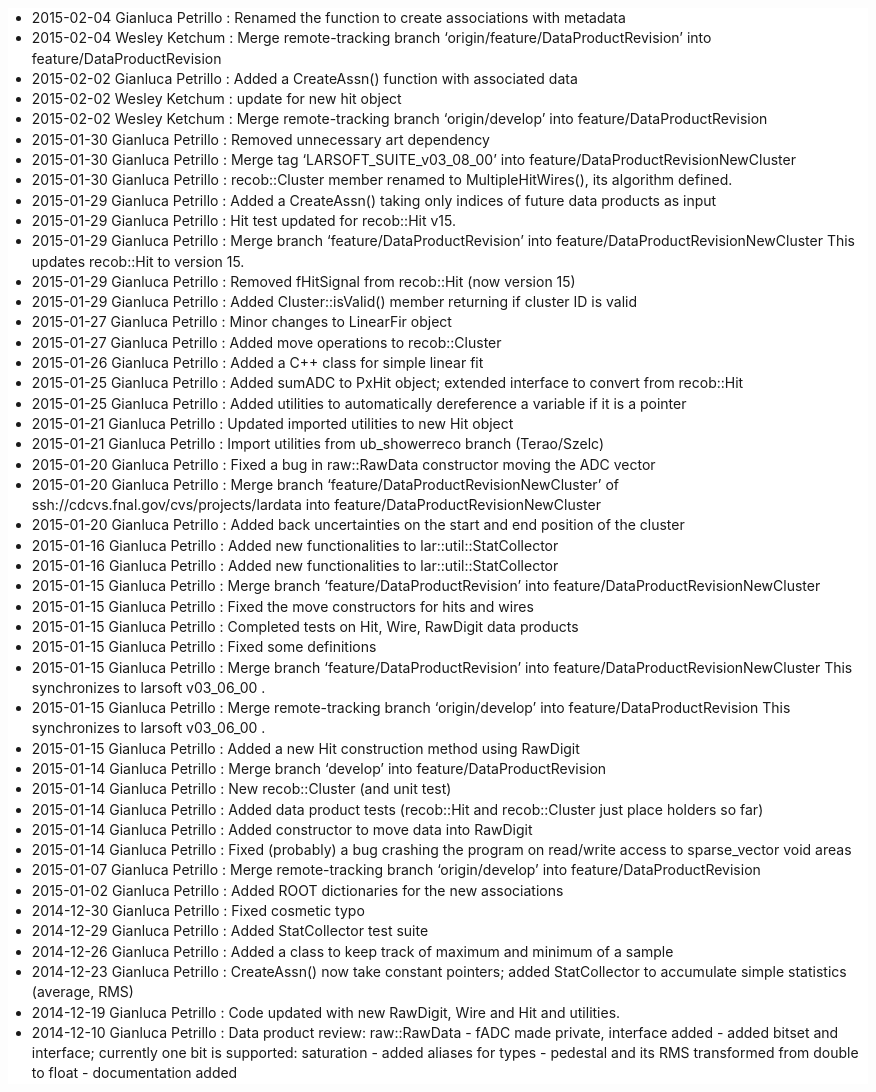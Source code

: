 -   2015-02-04 Gianluca Petrillo : Renamed the function to create associations with metadata
-   2015-02-04 Wesley Ketchum : Merge remote-tracking branch ‘origin/feature/DataProductRevision’ into feature/DataProductRevision
-   2015-02-02 Gianluca Petrillo : Added a CreateAssn() function with associated data
-   2015-02-02 Wesley Ketchum : update for new hit object
-   2015-02-02 Wesley Ketchum : Merge remote-tracking branch ‘origin/develop’ into feature/DataProductRevision
-   2015-01-30 Gianluca Petrillo : Removed unnecessary art dependency
-   2015-01-30 Gianluca Petrillo : Merge tag ‘LARSOFT\_SUITE\_v03\_08\_00’ into feature/DataProductRevisionNewCluster
-   2015-01-30 Gianluca Petrillo : recob::Cluster member renamed to MultipleHitWires(), its algorithm defined.
-   2015-01-29 Gianluca Petrillo : Added a CreateAssn() taking only indices of future data products as input
-   2015-01-29 Gianluca Petrillo : Hit test updated for recob::Hit v15.
-   2015-01-29 Gianluca Petrillo : Merge branch ‘feature/DataProductRevision’ into feature/DataProductRevisionNewCluster This updates recob::Hit to version 15.
-   2015-01-29 Gianluca Petrillo : Removed fHitSignal from recob::Hit (now version 15)
-   2015-01-29 Gianluca Petrillo : Added Cluster::isValid() member returning if cluster ID is valid
-   2015-01-27 Gianluca Petrillo : Minor changes to LinearFir object
-   2015-01-27 Gianluca Petrillo : Added move operations to recob::Cluster
-   2015-01-26 Gianluca Petrillo : Added a C++ class for simple linear fit
-   2015-01-25 Gianluca Petrillo : Added sumADC to PxHit object; extended interface to convert from recob::Hit
-   2015-01-25 Gianluca Petrillo : Added utilities to automatically dereference a variable if it is a pointer
-   2015-01-21 Gianluca Petrillo : Updated imported utilities to new Hit object
-   2015-01-21 Gianluca Petrillo : Import utilities from ub\_showerreco branch (Terao/Szelc)
-   2015-01-20 Gianluca Petrillo : Fixed a bug in raw::RawData constructor moving the ADC vector
-   2015-01-20 Gianluca Petrillo : Merge branch ‘feature/DataProductRevisionNewCluster’ of ssh://cdcvs.fnal.gov/cvs/projects/lardata into feature/DataProductRevisionNewCluster
-   2015-01-20 Gianluca Petrillo : Added back uncertainties on the start and end position of the cluster
-   2015-01-16 Gianluca Petrillo : Added new functionalities to lar::util::StatCollector
-   2015-01-16 Gianluca Petrillo : Added new functionalities to lar::util::StatCollector
-   2015-01-15 Gianluca Petrillo : Merge branch ‘feature/DataProductRevision’ into feature/DataProductRevisionNewCluster
-   2015-01-15 Gianluca Petrillo : Fixed the move constructors for hits and wires
-   2015-01-15 Gianluca Petrillo : Completed tests on Hit, Wire, RawDigit data products
-   2015-01-15 Gianluca Petrillo : Fixed some definitions
-   2015-01-15 Gianluca Petrillo : Merge branch ‘feature/DataProductRevision’ into feature/DataProductRevisionNewCluster This synchronizes to larsoft v03\_06\_00 .
-   2015-01-15 Gianluca Petrillo : Merge remote-tracking branch ‘origin/develop’ into feature/DataProductRevision This synchronizes to larsoft v03\_06\_00 .
-   2015-01-15 Gianluca Petrillo : Added a new Hit construction method using RawDigit
-   2015-01-14 Gianluca Petrillo : Merge branch ‘develop’ into feature/DataProductRevision
-   2015-01-14 Gianluca Petrillo : New recob::Cluster (and unit test)
-   2015-01-14 Gianluca Petrillo : Added data product tests (recob::Hit and recob::Cluster just place holders so far)
-   2015-01-14 Gianluca Petrillo : Added constructor to move data into RawDigit
-   2015-01-14 Gianluca Petrillo : Fixed (probably) a bug crashing the program on read/write access to sparse\_vector void areas
-   2015-01-07 Gianluca Petrillo : Merge remote-tracking branch ‘origin/develop’ into feature/DataProductRevision
-   2015-01-02 Gianluca Petrillo : Added ROOT dictionaries for the new associations
-   2014-12-30 Gianluca Petrillo : Fixed cosmetic typo
-   2014-12-29 Gianluca Petrillo : Added StatCollector test suite
-   2014-12-26 Gianluca Petrillo : Added a class to keep track of maximum and minimum of a sample
-   2014-12-23 Gianluca Petrillo : CreateAssn() now take constant pointers; added StatCollector to accumulate simple statistics (average, RMS)
-   2014-12-19 Gianluca Petrillo : Code updated with new RawDigit, Wire and Hit and utilities.
-   2014-12-10 Gianluca Petrillo : Data product review: raw::RawData - fADC made private, interface added - added bitset and interface; currently one bit is supported: saturation - added aliases for types - pedestal and its RMS transformed from double to float - documentation added